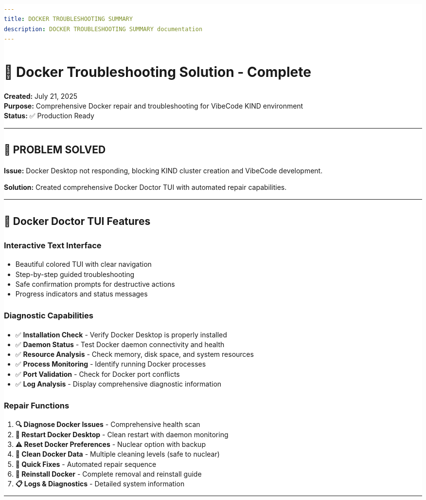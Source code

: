 ```yaml
---
title: DOCKER TROUBLESHOOTING SUMMARY
description: DOCKER TROUBLESHOOTING SUMMARY documentation
---
```


# 🐳 Docker Troubleshooting Solution - Complete

**Created:** July 21, 2025  
**Purpose:** Comprehensive Docker repair and troubleshooting for VibeCode KIND environment  
**Status:** ✅ Production Ready

---

## 🎯 **PROBLEM SOLVED**

**Issue:** Docker Desktop not responding, blocking KIND cluster creation and VibeCode development.

**Solution:** Created comprehensive Docker Doctor TUI with automated repair capabilities.

---

## 🏥 **Docker Doctor TUI Features**

### **Interactive Text Interface**
- Beautiful colored TUI with clear navigation
- Step-by-step guided troubleshooting
- Safe confirmation prompts for destructive actions
- Progress indicators and status messages

### **Diagnostic Capabilities**
- ✅ **Installation Check** - Verify Docker Desktop is properly installed
- ✅ **Daemon Status** - Test Docker daemon connectivity and health  
- ✅ **Resource Analysis** - Check memory, disk space, and system resources
- ✅ **Process Monitoring** - Identify running Docker processes
- ✅ **Port Validation** - Check for Docker port conflicts
- ✅ **Log Analysis** - Display comprehensive diagnostic information

### **Repair Functions**
1. **🔍 Diagnose Docker Issues** - Comprehensive health scan
2. **🔄 Restart Docker Desktop** - Clean restart with daemon monitoring
3. **⚠️ Reset Docker Preferences** - Nuclear option with backup
4. **🧹 Clean Docker Data** - Multiple cleaning levels (safe to nuclear)
5. **🔧 Quick Fixes** - Automated repair sequence
6. **🔄 Reinstall Docker** - Complete removal and reinstall guide
7. **📋 Logs & Diagnostics** - Detailed system information

---
